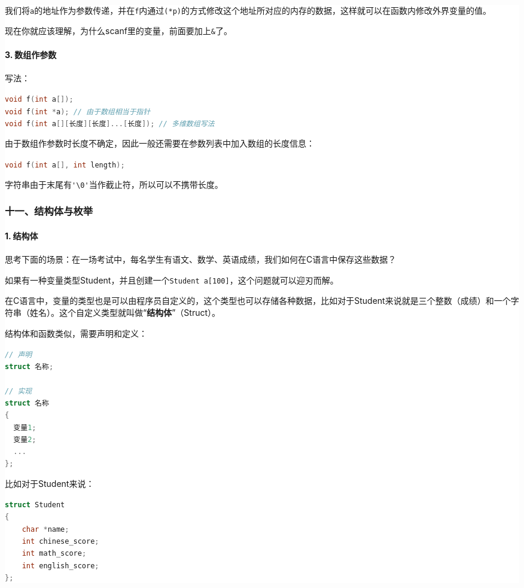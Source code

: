 我们将`a`的地址作为参数传递，并在`f`内通过`(*p)`的方式修改这个地址所对应的内存的数据，这样就可以在函数内修改外界变量的值。

现在你就应该理解，为什么scanf里的变量，前面要加上`&`了。

#### 3. 数组作参数

写法：

```c
void f(int a[]);
void f(int *a); // 由于数组相当于指针
void f(int a[][长度][长度]...[长度]); // 多维数组写法
```

由于数组作参数时长度不确定，因此一般还需要在参数列表中加入数组的长度信息：

```c
void f(int a[], int length);
```

字符串由于末尾有`'\0'`当作截止符，所以可以不携带长度。

### 十一、结构体与枚举

#### 1. 结构体

思考下面的场景：在一场考试中，每名学生有语文、数学、英语成绩，我们如何在C语言中保存这些数据？

如果有一种变量类型Student，并且创建一个`Student a[100]`，这个问题就可以迎刃而解。

在C语言中，变量的类型也是可以由程序员自定义的，这个类型也可以存储各种数据，比如对于Student来说就是三个整数（成绩）和一个字符串（姓名）。这个自定义类型就叫做“**结构体**”（Struct）。

结构体和函数类似，需要声明和定义：

```c
// 声明
struct 名称;

// 实现
struct 名称 
{
  变量1;
  变量2;
  ...
};
```

比如对于Student来说：

```c
struct Student
{
    char *name;
    int chinese_score;
    int math_score;
    int english_score;
};
```


[^1]: 就好比一个班，每个人都有学号，这个学号就相当于是对学生的编码
[^2]: 指得到除以一个数后的余数
[^3]: 指将代码变为二进制指令
[^4]: 前三种类型只有大小和存储范围的区别；后三种相比前三种，在前面多了一个`unsigned`，意思是“无符号”，即不标记整数的正负，因此只能保存非负数
[^5]: 使用ASCII编码
[^6]: 指C语言预先定义的一些名字（如int等）
[^7]: 关于其函数实现的位置，略
[^8]: 标准库（Standard Library）指C语言为了方便用户开发，预先提供的一系列实现特定功能的函数等
[^9]: “stdio”即“std“ 和“io”，“standard input/output”的缩写
[^12]: 原因：考虑一个8bit的二进制整数，它可以表示$0 \sim 2^8 - 1$的数值，而非$1 \sim 2^8$。如果从1开始，那么0的位置会被浪费掉。
[^13]: 数组里面的单个数我们一般称之为**元素**（Element）
[^14]: `&`被称为取地址运算符
[^15]: “释放”指该内存被操作系统收回，并在未来某个时刻分配到其他地方。
